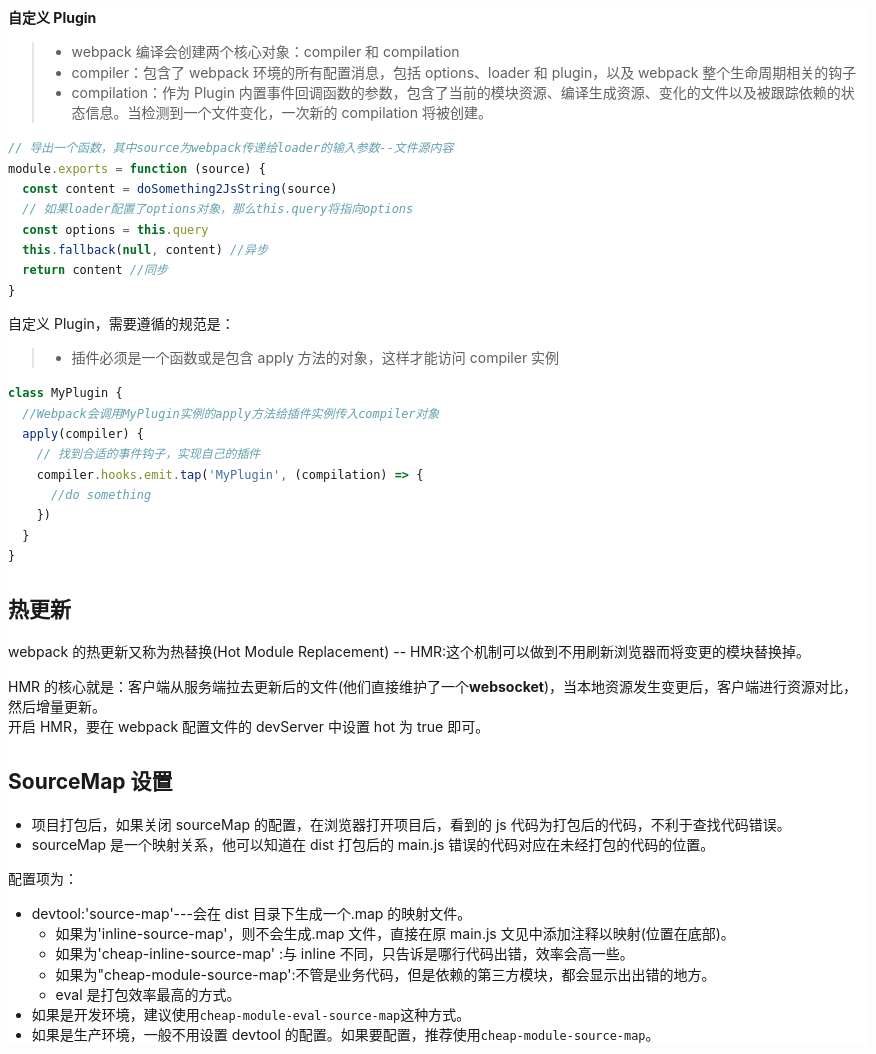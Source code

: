 **自定义 Plugin**

> - webpack 编译会创建两个核心对象：compiler 和 compilation
> - compiler：包含了 webpack 环境的所有配置消息，包括 options、loader 和 plugin，以及 webpack 整个生命周期相关的钩子
> - compilation：作为 Plugin 内置事件回调函数的参数，包含了当前的模块资源、编译生成资源、变化的文件以及被跟踪依赖的状态信息。当检测到一个文件变化，一次新的 compilation 将被创建。

```javascript
// 导出一个函数，其中source为webpack传递给loader的输入参数--文件源内容
module.exports = function (source) {
  const content = doSomething2JsString(source)
  // 如果loader配置了options对象，那么this.query将指向options
  const options = this.query
  this.fallback(null, content) //异步
  return content //同步
}
```

自定义 Plugin，需要遵循的规范是：

> - 插件必须是一个函数或是包含 apply 方法的对象，这样才能访问 compiler 实例

```javascript
class MyPlugin {
  //Webpack会调用MyPlugin实例的apply方法给插件实例传入compiler对象
  apply(compiler) {
    // 找到合适的事件钩子，实现自己的插件
    compiler.hooks.emit.tap('MyPlugin', (compilation) => {
      //do something
    })
  }
}
```

## 热更新

webpack 的热更新又称为热替换(Hot Module Replacement) -- HMR:这个机制可以做到不用刷新浏览器而将变更的模块替换掉。

HMR 的核心就是：客户端从服务端拉去更新后的文件(他们直接维护了一个**websocket**)，当本地资源发生变更后，客户端进行资源对比，然后增量更新。  
开启 HMR，要在 webpack 配置文件的 devServer 中设置 hot 为 true 即可。

## SourceMap 设置

- 项目打包后，如果关闭 sourceMap 的配置，在浏览器打开项目后，看到的 js 代码为打包后的代码，不利于查找代码错误。
- sourceMap 是一个映射关系，他可以知道在 dist 打包后的 main.js 错误的代码对应在未经打包的代码的位置。

配置项为：

- devtool:'source-map'---会在 dist 目录下生成一个.map 的映射文件。
  - 如果为'inline-source-map'，则不会生成.map 文件，直接在原 main.js 文见中添加注释以映射(位置在底部)。
  - 如果为'cheap-inline-source-map' :与 inline 不同，只告诉是哪行代码出错，效率会高一些。
  - 如果为"cheap-module-source-map':不管是业务代码，但是依赖的第三方模块，都会显示出出错的地方。
  - eval 是打包效率最高的方式。
- 如果是开发环境，建议使用`cheap-module-eval-source-map`这种方式。
- 如果是生产环境，一般不用设置 devtool 的配置。如果要配置，推荐使用`cheap-module-source-map`。
